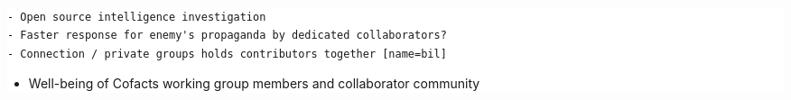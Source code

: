     - Open source intelligence investigation
    - Faster response for enemy's propaganda by dedicated collaborators?
    - Connection / private groups holds contributors together [name=bil]
- Well-being of Cofacts working group members and collaborator community


